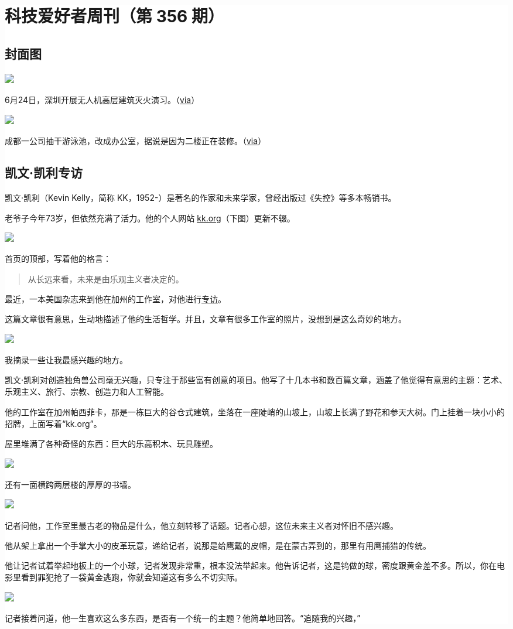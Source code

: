 # 科技爱好者周刊（第 356 期）

## 封面图

![](https://cdn.beekka.com/blogimg/asset/202507/bg2025070311.webp)

6月24日，深圳开展无人机高层建筑灭火演习。（[via](https://www.news.cn/gongyi/20250625/932c2d4181b2459396da50a349a5e0be/c.html)）

![](https://cdn.beekka.com/blogimg/asset/202507/bg2025070320.webp)

成都一公司抽干游泳池，改成办公室，据说是因为二楼正在装修。（[via](https://www.sohu.com/a/909047526_121977860)）

## 凯文·凯利专访

凯文·凯利（Kevin Kelly，简称 KK，1952-）是著名的作家和未来学家，曾经出版过《失控》等多本畅销书。

老爷子今年73岁，但依然充满了活力。他的个人网站 [kk.org](http://kk.org/)（下图）更新不辍。

![](https://cdn.beekka.com/blogimg/asset/202507/bg2025070410.webp)

首页的顶部，写着他的格言：

> 从长远来看，未来是由乐观主义者决定的。

最近，一本美国杂志来到他在加州的工作室，对他进行[专访](https://joincolossus.com/article/flounder-mode/)。

这篇文章很有意思，生动地描述了他的生活哲学。并且，文章有很多工作室的照片，没想到是这么奇妙的地方。

![](https://cdn.beekka.com/blogimg/asset/202507/bg2025070411.webp)

我摘录一些让我最感兴趣的地方。

凯文·凯利对创造独角兽公司毫无兴趣，只专注于那些富有创意的项目。他写了十几本书和数百篇文章，涵盖了他觉得有意思的主题：艺术、乐观主义、旅行、宗教、创造力和人工智能。

他的工作室在加州帕西菲卡，那是一栋巨大的谷仓式建筑，坐落在一座陡峭的山坡上，山坡上长满了野花和参天大树。门上挂着一块小小的招牌，上面写着“kk.org”。

屋里堆满了各种奇怪的东西：巨大的乐高积木、玩具雕塑。

![](https://cdn.beekka.com/blogimg/asset/202507/bg2025070412.webp)

还有一面横跨两层楼的厚厚的书墙。

![](https://cdn.beekka.com/blogimg/asset/202507/bg2025070413.webp)

记者问他，工作室里最古老的物品是什么，他立刻转移了话题。记者心想，这位未来主义者对怀旧不感兴趣。

他从架上拿出一个手掌大小的皮革玩意，递给记者，说那是给鹰戴的皮帽，是在蒙古弄到的，那里有用鹰捕猎的传统。

他让记者试着举起地板上的一个小球，记者发现非常重，根本没法举起来。他告诉记者，这是钨做的球，密度跟黄金差不多。所以，你在电影里看到罪犯抢了一袋黄金逃跑，你就会知道这有多么不切实际。

![](https://cdn.beekka.com/blogimg/asset/202507/bg2025070414.webp)

记者接着问道，他一生喜欢这么多东西，是否有一个统一的主题？他简单地回答。“追随我的兴趣，”
